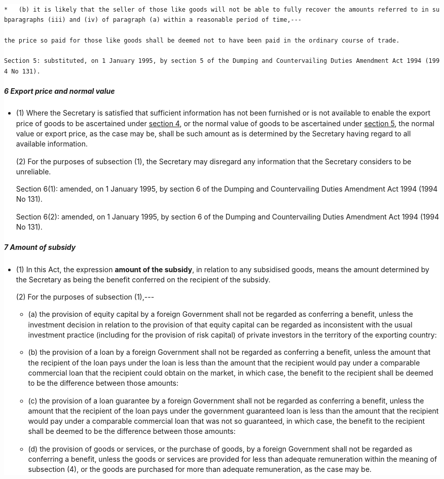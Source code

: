         
    
    *   (b) it is likely that the seller of those like goods will not be able to fully recover the amounts referred to in subparagraphs (iii) and (iv) of paragraph (a) within a reasonable period of time,---
    
    the price so paid for those like goods shall be deemed not to have been paid in the ordinary course of trade.
    
    Section 5: substituted, on 1 January 1995, by section 5 of the Dumping and Countervailing Duties Amendment Act 1994 (1994 No 131).

##### 6 Export price and normal value
    
*   (1) Where the Secretary is satisfied that sufficient information has not been furnished or is not available to enable the export price of goods to be ascertained under [section 4][10], or the normal value of goods to be ascertained under [section 5][11], the normal value or export price, as the case may be, shall be such amount as is determined by the Secretary having regard to all available information.
    
    (2) For the purposes of subsection (1), the Secretary may disregard any information that the Secretary considers to be unreliable.
    
    Section 6(1): amended, on 1 January 1995, by section 6 of the Dumping and Countervailing Duties Amendment Act 1994 (1994 No 131).
    
    Section 6(2): amended, on 1 January 1995, by section 6 of the Dumping and Countervailing Duties Amendment Act 1994 (1994 No 131).

##### 7 Amount of subsidy
    
*   (1) In this Act, the expression **amount of the subsidy**, in relation to any subsidised goods, means the amount determined by the Secretary as being the benefit conferred on the recipient of the subsidy.
    
    (2) For the purposes of subsection (1),---
        
    *   (a) the provision of equity capital by a foreign Government shall not be regarded as conferring a benefit, unless the investment decision in relation to the provision of that equity capital can be regarded as inconsistent with the usual investment practice (including for the provision of risk capital) of private investors in the territory of the exporting country:
    
    *   (b) the provision of a loan by a foreign Government shall not be regarded as conferring a benefit, unless the amount that the recipient of the loan pays under the loan is less than the amount that the recipient would pay under a comparable commercial loan that the recipient could obtain on the market, in which case, the benefit to the recipient shall be deemed to be the difference between those amounts:
    
    *   (c) the provision of a loan guarantee by a foreign Government shall not be regarded as conferring a benefit, unless the amount that the recipient of the loan pays under the government guaranteed loan is less than the amount that the recipient would pay under a comparable commercial loan that was not so guaranteed, in which case, the benefit to the recipient shall be deemed to be the difference between those amounts:
    
    *   (d) the provision of goods or services, or the purchase of goods, by a foreign Government shall not be regarded as conferring a benefit, unless the goods or services are provided for less than adequate remuneration within the meaning of subsection (4), or the goods are purchased for more than adequate remuneration, as the case may be.
    

[0]: http://www.legislation.govt.nz/act/public/1988/0158/latest/link.aspx?id=DLM2998524
[1]: http://www.legislation.govt.nz/act/public/1988/0158/latest/whole.html#DLM137950
[2]: http://www.legislation.govt.nz/act/public/1988/0158/latest/whole.html#DLM137952
[3]: http://www.legislation.govt.nz/act/public/1988/0158/latest/whole.html#DLM137953
[4]: http://www.legislation.govt.nz/act/public/1988/0158/latest/whole.html#DLM137954
[5]: http://www.legislation.govt.nz/act/public/1988/0158/latest/whole.html#DLM138303
[6]: http://www.legislation.govt.nz/act/public/1988/0158/latest/whole.html#DLM138306
[7]: http://www.legislation.govt.nz/act/public/1988/0158/latest/whole.html#DLM138309
[8]: http://www.legislation.govt.nz/act/public/1988/0158/latest/whole.html#DLM138312
[9]: http://www.legislation.govt.nz/act/public/1988/0158/latest/whole.html#DLM138314
[10]: http://www.legislation.govt.nz/act/public/1988/0158/latest/whole.html#DLM138316
[11]: http://www.legislation.govt.nz/act/public/1988/0158/latest/whole.html#DLM138321
[12]: http://www.legislation.govt.nz/act/public/1988/0158/latest/whole.html#DLM138323
[13]: http://www.legislation.govt.nz/act/public/1988/0158/latest/whole.html#DLM138325
[14]: http://www.legislation.govt.nz/act/public/1988/0158/latest/whole.html#DLM138327
[15]: http://www.legislation.govt.nz/act/public/1988/0158/latest/whole.html#DLM138329
[16]: http://www.legislation.govt.nz/act/public/1988/0158/latest/whole.html#DLM138333
[17]: http://www.legislation.govt.nz/act/public/1988/0158/latest/whole.html#DLM138336
[18]: http://www.legislation.govt.nz/act/public/1988/0158/latest/whole.html#DLM138338
[19]: http://www.legislation.govt.nz/act/public/1988/0158/latest/whole.html#DLM138343
[20]: http://www.legislation.govt.nz/act/public/1988/0158/latest/whole.html#DLM138346
[21]: http://www.legislation.govt.nz/act/public/1988/0158/latest/whole.html#DLM138348
[22]: http://www.legislation.govt.nz/act/public/1988/0158/latest/whole.html#DLM6122301
[23]: http://www.legislation.govt.nz/act/public/1988/0158/latest/whole.html#DLM4996500
[24]: http://www.legislation.govt.nz/act/public/1988/0158/latest/whole.html#DLM138358
[25]: http://www.legislation.govt.nz/act/public/1988/0158/latest/whole.html#DLM138364
[26]: http://www.legislation.govt.nz/act/public/1988/0158/latest/whole.html#DLM138371
[27]: http://www.legislation.govt.nz/act/public/1988/0158/latest/whole.html#DLM138384
[28]: http://www.legislation.govt.nz/act/public/1988/0158/latest/whole.html#DLM138386
[29]: http://www.legislation.govt.nz/act/public/1988/0158/latest/whole.html#DLM138388
[30]: http://www.legislation.govt.nz/act/public/1988/0158/latest/whole.html#DLM138392
[31]: http://www.legislation.govt.nz/act/public/1988/0158/latest/whole.html#DLM138395
[32]: http://www.legislation.govt.nz/act/public/1988/0158/latest/link.aspx?id=DLM377342
[33]: http://www.legislation.govt.nz/act/public/1988/0158/latest/link.aspx?id=DLM136773
[34]: http://www.legislation.govt.nz/act/public/1988/0158/latest/link.aspx?id=DLM6111808
[35]: http://www.legislation.govt.nz/act/public/1988/0158/latest/link.aspx?id=DLM380185
[36]: http://www.legislation.govt.nz/act/public/1988/0158/latest/link.aspx?id=DLM392191
[37]: http://www.legislation.govt.nz/act/public/1988/0158/latest/link.aspx?id=DLM67109
[38]: http://www.legislation.govt.nz/act/public/1988/0158/latest/link.aspx?id=DLM84925
[39]: http://www.legislation.govt.nz/act/public/1988/0158/latest/link.aspx?id=DLM210915
[40]: http://www.legislation.govt.nz/act/public/1988/0158/latest/link.aspx?id=DLM378154
[41]: http://www.legislation.govt.nz/act/public/1988/0158/latest/link.aspx?id=DLM378191
[42]: http://www.legislation.govt.nz/act/public/1988/0158/latest/link.aspx?id=DLM378406
[43]: http://www.legislation.govt.nz/act/public/1988/0158/latest/link.aspx?id=DLM378485
[44]: http://www.legislation.govt.nz/act/public/1988/0158/latest/link.aspx?id=DLM378603
[45]: http://www.legislation.govt.nz/act/public/1988/0158/latest/link.aspx?id=DLM378663
[46]: http://www.legislation.govt.nz/act/public/1988/0158/latest/link.aspx?id=DLM378922
[47]: http://www.legislation.govt.nz/act/public/1988/0158/latest/link.aspx?id=DLM378933
[48]: http://www.legislation.govt.nz/act/public/1988/0158/latest/link.aspx?id=DLM378945
[49]: http://www.legislation.govt.nz/act/public/1988/0158/latest/link.aspx?id=DLM378952
[50]: http://www.legislation.govt.nz/act/public/1988/0158/latest/link.aspx?id=DLM379506
[51]: http://www.legislation.govt.nz/act/public/1988/0158/latest/link.aspx?id=DLM379910
[52]: http://www.legislation.govt.nz/act/public/1988/0158/latest/link.aspx?id=DLM379939
[53]: http://www.legislation.govt.nz/act/public/1988/0158/latest/link.aspx?id=DLM379945
[54]: http://www.legislation.govt.nz/act/public/1988/0158/latest/link.aspx?id=DLM379980
[55]: http://www.legislation.govt.nz/act/public/1988/0158/latest/link.aspx?id=DLM210916
[56]: http://www.legislation.govt.nz/act/public/1988/0158/latest/link.aspx?id=DLM64784
[57]: http://www.legislation.govt.nz/act/public/1988/0158/latest/link.aspx?id=DLM84928
[58]: http://www.legislation.govt.nz/act/public/1988/0158/latest/link.aspx?id=DLM392194
[59]: http://www.legislation.govt.nz/act/public/1988/0158/latest/link.aspx?id=DLM84929
[60]: http://www.legislation.govt.nz/act/public/1988/0158/latest/link.aspx?id=DLM6111819
[61]: http://www.legislation.govt.nz/act/public/1988/0158/latest/link.aspx?id=DLM4989485
[62]: http://www.legislation.govt.nz/act/public/1988/0158/latest/link.aspx?id=DLM210925
[63]: http://www.legislation.govt.nz/act/public/1988/0158/latest/link.aspx?id=DLM379229
[64]: http://www.legislation.govt.nz/act/public/1988/0158/latest/link.aspx?id=DLM379231
[65]: http://www.legislation.govt.nz/act/public/1988/0158/latest/link.aspx?id=DLM392195
[66]: http://www.legislation.govt.nz/act/public/1988/0158/latest/link.aspx?id=DLM392199
[67]: http://www.legislation.govt.nz/act/public/1988/0158/latest/link.aspx?id=DLM210932
[68]: http://www.legislation.govt.nz/act/public/1988/0158/latest/link.aspx?id=DLM380186
[69]: http://www.legislation.govt.nz/act/public/1988/0158/latest/link.aspx?id=DLM2998516
[70]: http://www.legislation.govt.nz/act/public/1988/0158/latest/link.aspx?id=DLM2998515
[71]: http://www.legislation.govt.nz/act/public/1988/0158/latest/link.aspx?id=DLM2998532
[72]: http://www.pco.parliament.govt.nz/editorial-conventions/
[73]: http://www.legislation.govt.nz/act/public/1988/0158/latest/link.aspx?id=DLM6111800
[74]: http://www.legislation.govt.nz/act/public/1988/0158/latest/link.aspx?id=DLM4989480
[75]: http://www.legislation.govt.nz/act/public/1988/0158/latest/link.aspx?id=DLM392184
[76]: http://www.legislation.govt.nz/act/public/1988/0158/latest/link.aspx?id=DLM84923